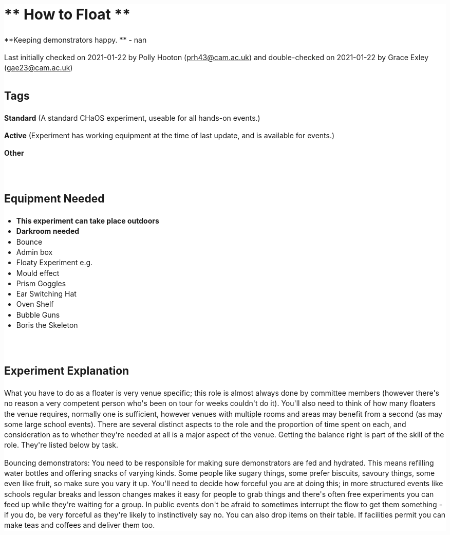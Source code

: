 # ** How to Float **

**Keeping demonstrators happy. ** - nan

Last initially checked on 2021-01-22 by Polly Hooton (prh43@cam.ac.uk) and double-checked on 2021-01-22 by Grace Exley (gae23@cam.ac.uk)

## Tags


**Standard** (A standard CHaOS experiment, useable for all hands-on events.)

**Active** (Experiment has working equipment at the time of last update, and is available for events.)

**Other**


<br/>

## Equipment Needed 
- **This experiment can take place outdoors**
- **Darkroom needed**
- Bounce
- Admin box
- Floaty Experiment e.g.
- Mould effect
- Prism Goggles
- Ear Switching Hat
- Oven Shelf
- Bubble Guns
- Boris the Skeleton

<br/>

## Experiment Explanation 

What you have to do as a floater is very venue specific; this role is almost always done by committee members (however there's no reason a very competent person who's been on tour for weeks couldn't do it). You'll also need to think of how many floaters the venue requires, normally one is sufficient, however venues with multiple rooms and areas may benefit from a second (as may some large school events). There are several distinct aspects to the role and the proportion of time spent on each, and consideration as to whether they're needed at all is a major aspect of the venue. Getting the balance right is part of the skill of the role. They're listed below by task.

Bouncing demonstrators:
You need to be responsible for making sure demonstrators are fed and hydrated. This means refilling water bottles and offering snacks of varying kinds. Some people like sugary things, some prefer biscuits, savoury things, some even like fruit, so make sure you vary it up. You'll need to decide how forceful you are at doing this; in more structured events like schools regular breaks and lesson changes makes it easy for people to grab things and there's often free experiments you can feed up while they're waiting for a group. In public events don't be afraid to sometimes interrupt the flow to get them something - if you do, be very forceful as they're likely to instinctively say no. You can also drop items on their table.
If facilities permit you can make teas and coffees and deliver them too. 
